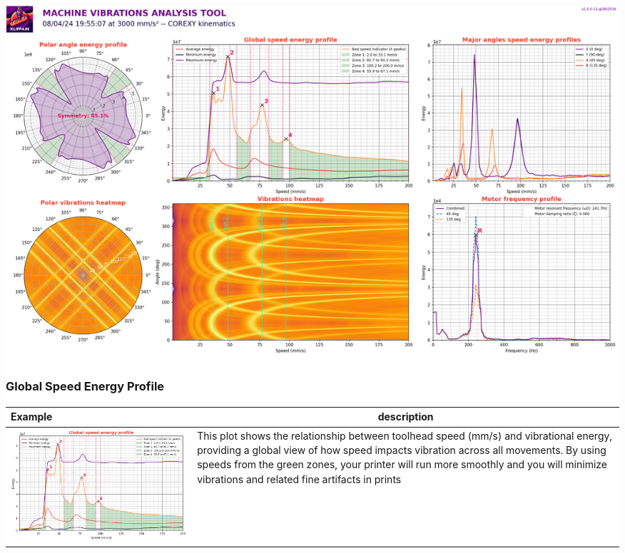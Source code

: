 ![](../images/vibrations_example.png)

### Global Speed Energy Profile

| Example | description |
|:-----|-------------|
|![](../images/vibrations_graphs/global_speed_energy_profile.png)|This plot shows the relationship between toolhead speed (mm/s) and vibrational energy, providing a global view of how speed impacts vibration across all movements. By using speeds from the green zones, your printer will run more smoothly and you will minimize vibrations and related fine artifacts in prints|
